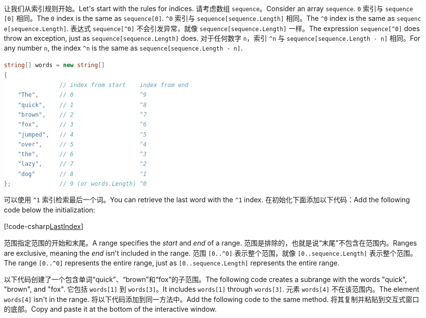 <span data-ttu-id="c58ac-115">让我们从索引规则开始。</span><span class="sxs-lookup"><span data-stu-id="c58ac-115">Let's start with the rules for indices.</span></span> <span data-ttu-id="c58ac-116">请考虑数组 `sequence`。</span><span class="sxs-lookup"><span data-stu-id="c58ac-116">Consider an array `sequence`.</span></span> <span data-ttu-id="c58ac-117">`0` 索引与 `sequence[0]` 相同。</span><span class="sxs-lookup"><span data-stu-id="c58ac-117">The `0` index is the same as `sequence[0]`.</span></span> <span data-ttu-id="c58ac-118">`^0` 索引与 `sequence[sequence.Length]` 相同。</span><span class="sxs-lookup"><span data-stu-id="c58ac-118">The `^0` index is the same as `sequence[sequence.Length]`.</span></span> <span data-ttu-id="c58ac-119">表达式 `sequence[^0]` 不会引发异常，就像 `sequence[sequence.Length]` 一样。</span><span class="sxs-lookup"><span data-stu-id="c58ac-119">The expression `sequence[^0]` does throw an exception, just as `sequence[sequence.Length]` does.</span></span> <span data-ttu-id="c58ac-120">对于任何数字 `n`，索引 `^n` 与 `sequence[sequence.Length - n]` 相同。</span><span class="sxs-lookup"><span data-stu-id="c58ac-120">For any number `n`, the index `^n` is the same as `sequence[sequence.Length - n]`.</span></span>

```csharp
string[] words = new string[]
{
                // index from start    index from end
    "The",      // 0                   ^9
    "quick",    // 1                   ^8
    "brown",    // 2                   ^7
    "fox",      // 3                   ^6
    "jumped",   // 4                   ^5
    "over",     // 5                   ^4
    "the",      // 6                   ^3
    "lazy",     // 7                   ^2
    "dog"       // 8                   ^1
};              // 9 (or words.Length) ^0
```

<span data-ttu-id="c58ac-121">可以使用 `^1` 索引检索最后一个词。</span><span class="sxs-lookup"><span data-stu-id="c58ac-121">You can retrieve the last word with the `^1` index.</span></span> <span data-ttu-id="c58ac-122">在初始化下面添加以下代码：</span><span class="sxs-lookup"><span data-stu-id="c58ac-122">Add the following code below the initialization:</span></span>

[!code-csharp[LastIndex](~/samples/snippets/csharp/tutorials/RangesIndexes/IndicesAndRanges.cs#IndicesAndRanges_LastIndex)]

<span data-ttu-id="c58ac-123">范围指定范围的开始和末尾。</span><span class="sxs-lookup"><span data-stu-id="c58ac-123">A range specifies the *start* and *end* of a range.</span></span> <span data-ttu-id="c58ac-124">范围是排除的，也就是说“末尾”不包含在范围内。</span><span class="sxs-lookup"><span data-stu-id="c58ac-124">Ranges are exclusive, meaning the *end* isn't included in the range.</span></span> <span data-ttu-id="c58ac-125">范围 `[0..^0]` 表示整个范围，就像 `[0..sequence.Length]` 表示整个范围。</span><span class="sxs-lookup"><span data-stu-id="c58ac-125">The range `[0..^0]` represents the entire range, just as `[0..sequence.Length]` represents the entire range.</span></span>

<span data-ttu-id="c58ac-126">以下代码创建了一个包含单词“quick”、“brown”和“fox”的子范围。</span><span class="sxs-lookup"><span data-stu-id="c58ac-126">The following code creates a subrange with the words "quick", "brown", and "fox".</span></span> <span data-ttu-id="c58ac-127">它包括 `words[1]` 到 `words[3]`。</span><span class="sxs-lookup"><span data-stu-id="c58ac-127">It includes `words[1]` through `words[3]`.</span></span> <span data-ttu-id="c58ac-128">元素 `words[4]` 不在该范围内。</span><span class="sxs-lookup"><span data-stu-id="c58ac-128">The element `words[4]` isn't in the range.</span></span> <span data-ttu-id="c58ac-129">将以下代码添加到同一方法中。</span><span class="sxs-lookup"><span data-stu-id="c58ac-129">Add the following code to the same method.</span></span> <span data-ttu-id="c58ac-130">将其复制并粘贴到交互式窗口的底部。</span><span class="sxs-lookup"><span data-stu-id="c58ac-130">Copy and paste it at the bottom of the interactive window.</span></span>
